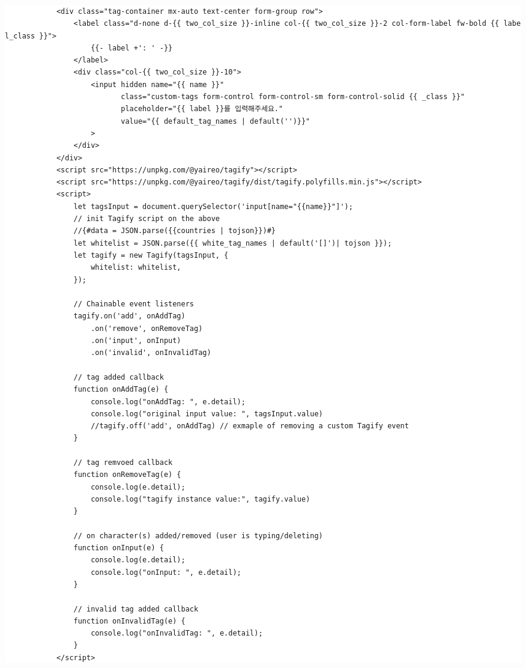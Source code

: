                 <div class="tag-container mx-auto text-center form-group row">
                    <label class="d-none d-{{ two_col_size }}-inline col-{{ two_col_size }}-2 col-form-label fw-bold {{ label_class }}">
                        {{- label +': ' -}}
                    </label>
                    <div class="col-{{ two_col_size }}-10">
                        <input hidden name="{{ name }}"
                               class="custom-tags form-control form-control-sm form-control-solid {{ _class }}"
                               placeholder="{{ label }}를 입력해주세요."
                               value="{{ default_tag_names | default('')}}"
                        >
                    </div>
                </div>
                <script src="https://unpkg.com/@yaireo/tagify"></script>
                <script src="https://unpkg.com/@yaireo/tagify/dist/tagify.polyfills.min.js"></script>
                <script>
                    let tagsInput = document.querySelector('input[name="{{name}}"]');
                    // init Tagify script on the above
                    //{#data = JSON.parse({{countries | tojson}})#}
                    let whitelist = JSON.parse({{ white_tag_names | default('[]')| tojson }});
                    let tagify = new Tagify(tagsInput, {
                        whitelist: whitelist,
                    });
    
                    // Chainable event listeners
                    tagify.on('add', onAddTag)
                        .on('remove', onRemoveTag)
                        .on('input', onInput)
                        .on('invalid', onInvalidTag)
    
                    // tag added callback
                    function onAddTag(e) {
                        console.log("onAddTag: ", e.detail);
                        console.log("original input value: ", tagsInput.value)
                        //tagify.off('add', onAddTag) // exmaple of removing a custom Tagify event
                    }
    
                    // tag remvoed callback
                    function onRemoveTag(e) {
                        console.log(e.detail);
                        console.log("tagify instance value:", tagify.value)
                    }
    
                    // on character(s) added/removed (user is typing/deleting)
                    function onInput(e) {
                        console.log(e.detail);
                        console.log("onInput: ", e.detail);
                    }
    
                    // invalid tag added callback
                    function onInvalidTag(e) {
                        console.log("onInvalidTag: ", e.detail);
                    }
                </script>
    